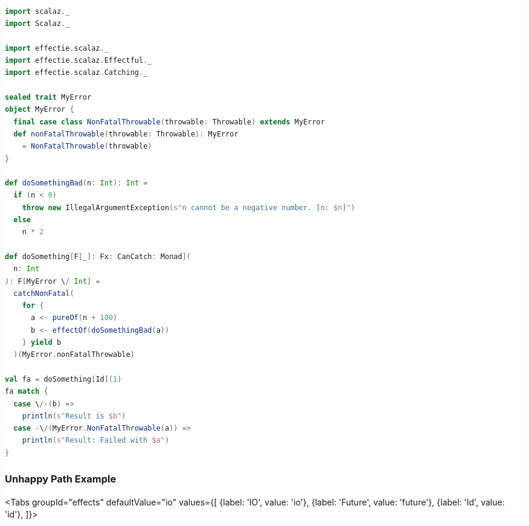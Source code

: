 ```scala mdoc:reset-object
import scalaz._
import Scalaz._

import effectie.scalaz._
import effectie.scalaz.Effectful._
import effectie.scalaz.Catching._

sealed trait MyError
object MyError {
  final case class NonFatalThrowable(throwable: Throwable) extends MyError
  def nonFatalThrowable(throwable: Throwable): MyError
    = NonFatalThrowable(throwable)
}

def doSomethingBad(n: Int): Int =
  if (n < 0)
    throw new IllegalArgumentException(s"n cannot be a negative number. [n: $n]")
  else
    n * 2

def doSomething[F[_]: Fx: CanCatch: Monad](
  n: Int
): F[MyError \/ Int] =
  catchNonFatal(
    for {
      a <- pureOf(n + 100)
      b <- effectOf(doSomethingBad(a))
    } yield b
  )(MyError.nonFatalThrowable)

val fa = doSomething[Id](1)
fa match {
  case \/-(b) =>
    println(s"Result is $b")
  case -\/(MyError.NonFatalThrowable(a)) =>
    println(s"Result: Failed with $a")
}
```

  </TabItem>
</Tabs>

### Unhappy Path Example
<Tabs
  groupId="effects"
  defaultValue="io"
  values={[
    {label: 'IO', value: 'io'},
    {label: 'Future', value: 'future'},
    {label: 'Id', value: 'id'},
  ]}>
  <TabItem value="io">
